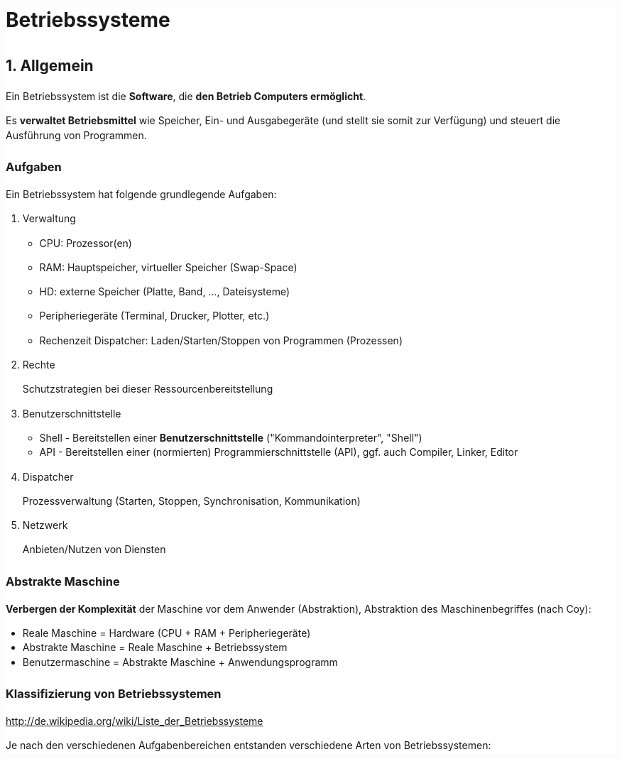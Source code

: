 # Betriebssysteme

## 1. Allgemein

Ein Betriebssystem ist die **Software**, die **den Betrieb Computers ermöglicht**.


Es **verwaltet Betriebsmittel** wie Speicher, Ein- und Ausgabegeräte (und stellt sie somit zur Verfügung) und steuert die Ausführung von Programmen. 

### Aufgaben

Ein Betriebssystem hat folgende grundlegende Aufgaben:  

1. Verwaltung
   - CPU: Prozessor(en)

   - RAM: Hauptspeicher, virtueller Speicher (Swap-Space)

   - HD: externe Speicher (Platte, Band, …, Dateisysteme)  	

   - Peripheriegeräte (Terminal, Drucker, Plotter, etc.)  	

   - Rechenzeit 
     Dispatcher: Laden/Starten/Stoppen von Programmen (Prozessen)  	

2. Rechte

   Schutzstrategien bei dieser Ressourcenbereitstellung 

3. Benutzerschnittstelle
   - Shell - Bereitstellen einer **Benutzerschnittstelle** ("Kommandointerpreter", "Shell") 
   - API - Bereitstellen einer (normierten) Programmierschnittstelle (API), ggf. auch Compiler, Linker, Editor	

4. Dispatcher

   Prozessverwaltung (Starten, Stoppen, Synchronisation, Kommunikation)

5. Netzwerk

   Anbieten/Nutzen von Diensten

### Abstrakte Maschine

**Verbergen der Komplexität** der Maschine vor dem Anwender (Abstraktion), Abstraktion des Maschinenbegriffes (nach Coy):  


- Reale Maschine = Hardware (CPU + RAM + Peripheriegeräte)
- Abstrakte Maschine = Reale Maschine + Betriebssystem
- Benutzermaschine = Abstrakte Maschine + Anwendungsprogramm  	

###  Klassifizierung von Betriebssystemen

http://de.wikipedia.org/wiki/Liste_der_Betriebssysteme

Je nach den verschiedenen Aufgabenbereichen entstanden verschiedene Arten von Betriebssystemen:
